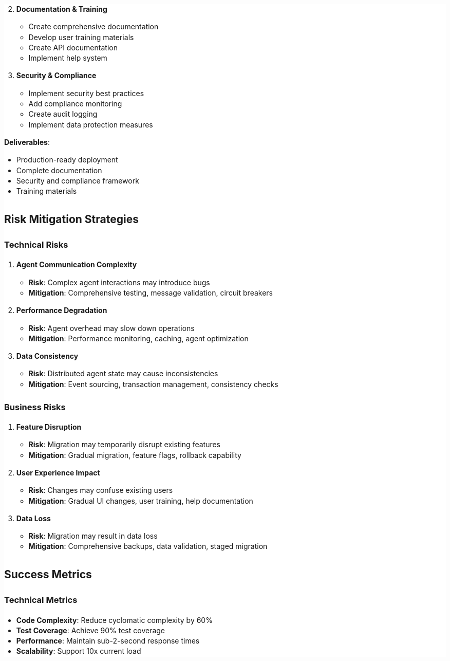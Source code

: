 2. **Documentation & Training**
   - Create comprehensive documentation
   - Develop user training materials
   - Create API documentation
   - Implement help system

3. **Security & Compliance**
   - Implement security best practices
   - Add compliance monitoring
   - Create audit logging
   - Implement data protection measures

**Deliverables**:
- Production-ready deployment
- Complete documentation
- Security and compliance framework
- Training materials

## Risk Mitigation Strategies

### Technical Risks

1. **Agent Communication Complexity**
   - **Risk**: Complex agent interactions may introduce bugs
   - **Mitigation**: Comprehensive testing, message validation, circuit breakers

2. **Performance Degradation**
   - **Risk**: Agent overhead may slow down operations
   - **Mitigation**: Performance monitoring, caching, agent optimization

3. **Data Consistency**
   - **Risk**: Distributed agent state may cause inconsistencies
   - **Mitigation**: Event sourcing, transaction management, consistency checks

### Business Risks

1. **Feature Disruption**
   - **Risk**: Migration may temporarily disrupt existing features
   - **Mitigation**: Gradual migration, feature flags, rollback capability

2. **User Experience Impact**
   - **Risk**: Changes may confuse existing users
   - **Mitigation**: Gradual UI changes, user training, help documentation

3. **Data Loss**
   - **Risk**: Migration may result in data loss
   - **Mitigation**: Comprehensive backups, data validation, staged migration

## Success Metrics

### Technical Metrics
- **Code Complexity**: Reduce cyclomatic complexity by 60%
- **Test Coverage**: Achieve 90% test coverage
- **Performance**: Maintain sub-2-second response times
- **Scalability**: Support 10x current load
